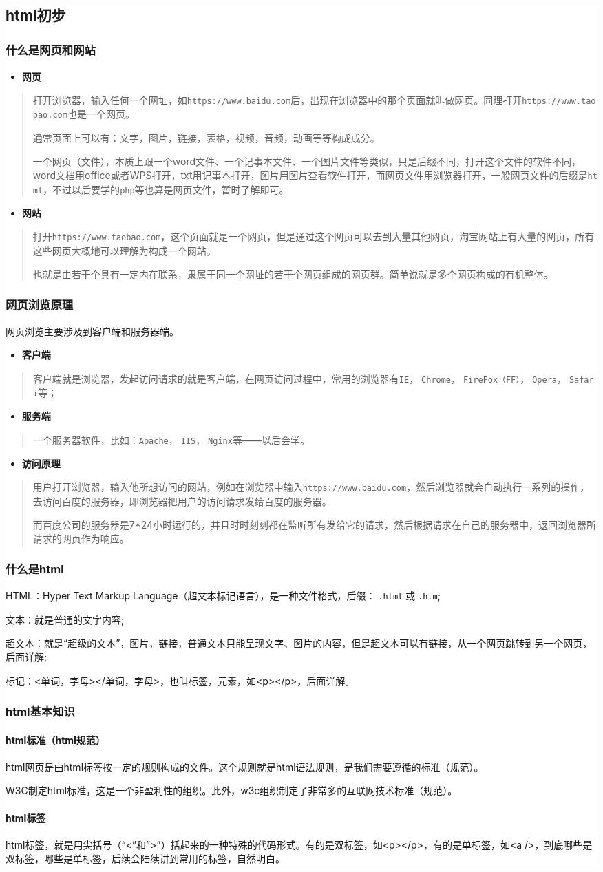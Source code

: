 ## html初步
### 什么是网页和网站
- <b>网页</b>

> 打开浏览器，输入任何一个网址，如`https://www.baidu.com`后，出现在浏览器中的那个页面就叫做网页。同理打开`https://www.taobao.com`也是一个网页。
>
> 通常页面上可以有：文字，图片，链接，表格，视频，音频，动画等等构成成分。
>
> 一个网页（文件），本质上跟一个word文件、一个记事本文件、一个图片文件等类似，只是后缀不同，打开这个文件的软件不同，word文档用office或者WPS打开，txt用记事本打开，图片用图片查看软件打开，而网页文件用浏览器打开，一般网页文件的后缀是`html`，不过以后要学的`php`等也算是网页文件，暂时了解即可。

- <b>网站</b>

> 打开`https://www.taobao.com`，这个页面就是一个网页，但是通过这个网页可以去到大量其他网页，淘宝网站上有大量的网页，所有这些网页大概地可以理解为构成一个网站。
> 
> 也就是由若干个具有一定内在联系，隶属于同一个网址的若干个网页组成的网页群。简单说就是多个网页构成的有机整体。


### 网页浏览原理
网页浏览主要涉及到客户端和服务器端。

- <b>客户端</b>
> 客户端就是浏览器，发起访问请求的就是客户端，在网页访问过程中，常用的浏览器有`IE`， `Chrome`， `FireFox（FF）`， `Opera`， `Safari`等；

- <b>服务端</b>

> 一个服务器软件，比如：`Apache`， `IIS`， `Nginx`等——以后会学。

- <b>访问原理</b>

> 用户打开浏览器，输入他所想访问的网站，例如在浏览器中输入`https://www.baidu.com`，然后浏览器就会自动执行一系列的操作，去访问百度的服务器，即浏览器把用户的访问请求发给百度的服务器。
> 
> 而百度公司的服务器是7*24小时运行的，并且时时刻刻都在监听所有发给它的请求，然后根据请求在自己的服务器中，返回浏览器所请求的网页作为响应。

### 什么是html
HTML：Hyper Text Markup Language（超文本标记语言），是一种文件格式，后缀： `.html` 或 `.htm`;

文本：就是普通的文字内容;

超文本：就是“超级的文本”，图片，链接，普通文本只能呈现文字、图片的内容，但是超文本可以有链接，从一个网页跳转到另一个网页，后面详解;

标记：<单词，字母></单词，字母>，也叫标签，元素，如\<p><\/p>，后面详解。


### html基本知识
#### html标准（html规范）
html网页是由html标签按一定的规则构成的文件。这个规则就是html语法规则，是我们需要遵循的标准（规范）。

W3C制定html标准，这是一个非盈利性的组织。此外，w3c组织制定了非常多的互联网技术标准（规范）。

#### html标签
html标签，就是用尖括号（“<”和”>”）括起来的一种特殊的代码形式。有的是双标签，如\<p>\</p>，有的是单标签，如\<a />，到底哪些是双标签，哪些是单标签，后续会陆续讲到常用的标签，自然明白。
